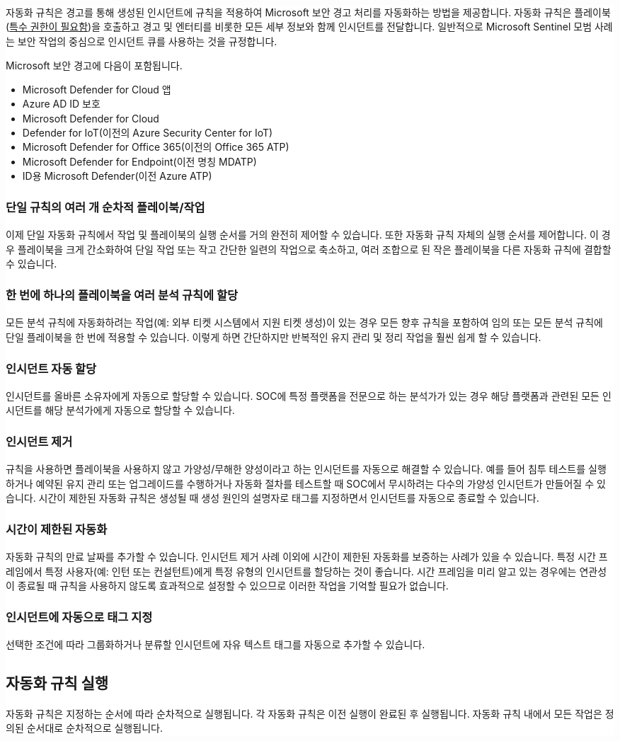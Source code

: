 자동화 규칙은 경고를 통해 생성된 인시던트에 규칙을 적용하여 Microsoft 보안 경고 처리를 자동화하는 방법을 제공합니다. 자동화 규칙은 플레이북([특수 권한이 필요함](#permissions-for-automation-rules-to-run-playbooks))을 호출하고 경고 및 엔터티를 비롯한 모든 세부 정보와 함께 인시던트를 전달합니다. 일반적으로 Microsoft Sentinel 모범 사례는 보안 작업의 중심으로 인시던트 큐를 사용하는 것을 규정합니다.

Microsoft 보안 경고에 다음이 포함됩니다.

- Microsoft Defender for Cloud 앱
- Azure AD ID 보호
- Microsoft Defender for Cloud
- Defender for IoT(이전의 Azure Security Center for IoT)
- Microsoft Defender for Office 365(이전의 Office 365 ATP)
- Microsoft Defender for Endpoint(이전 명칭 MDATP)
- ID용 Microsoft Defender(이전 Azure ATP)

### <a name="multiple-sequenced-playbooksactions-in-a-single-rule"></a>단일 규칙의 여러 개 순차적 플레이북/작업

이제 단일 자동화 규칙에서 작업 및 플레이북의 실행 순서를 거의 완전히 제어할 수 있습니다. 또한 자동화 규칙 자체의 실행 순서를 제어합니다. 이 경우 플레이북을 크게 간소화하여 단일 작업 또는 작고 간단한 일련의 작업으로 축소하고, 여러 조합으로 된 작은 플레이북을 다른 자동화 규칙에 결합할 수 있습니다.

### <a name="assign-one-playbook-to-multiple-analytics-rules-at-once"></a>한 번에 하나의 플레이북을 여러 분석 규칙에 할당

모든 분석 규칙에 자동화하려는 작업(예: 외부 티켓 시스템에서 지원 티켓 생성)이 있는 경우 모든 향후 규칙을 포함하여 임의 또는 모든 분석 규칙에 단일 플레이북을 한 번에 적용할 수 있습니다. 이렇게 하면 간단하지만 반복적인 유지 관리 및 정리 작업을 훨씬 쉽게 할 수 있습니다.

### <a name="automatic-assignment-of-incidents"></a>인시던트 자동 할당

인시던트를 올바른 소유자에게 자동으로 할당할 수 있습니다. SOC에 특정 플랫폼을 전문으로 하는 분석가가 있는 경우 해당 플랫폼과 관련된 모든 인시던트를 해당 분석가에게 자동으로 할당할 수 있습니다.

### <a name="incident-suppression"></a>인시던트 제거

규칙을 사용하면 플레이북을 사용하지 않고 가양성/무해한 양성이라고 하는 인시던트를 자동으로 해결할 수 있습니다. 예를 들어 침투 테스트를 실행하거나 예약된 유지 관리 또는 업그레이드를 수행하거나 자동화 절차를 테스트할 때 SOC에서 무시하려는 다수의 가양성 인시던트가 만들어질 수 있습니다. 시간이 제한된 자동화 규칙은 생성될 때 생성 원인의 설명자로 태그를 지정하면서 인시던트를 자동으로 종료할 수 있습니다.

### <a name="time-limited-automation"></a>시간이 제한된 자동화

자동화 규칙의 만료 날짜를 추가할 수 있습니다. 인시던트 제거 사례 이외에 시간이 제한된 자동화를 보증하는 사례가 있을 수 있습니다. 특정 시간 프레임에서 특정 사용자(예: 인턴 또는 컨설턴트)에게 특정 유형의 인시던트를 할당하는 것이 좋습니다. 시간 프레임을 미리 알고 있는 경우에는 연관성이 종료될 때 규칙을 사용하지 않도록 효과적으로 설정할 수 있으므로 이러한 작업을 기억할 필요가 없습니다.

### <a name="automatically-tag-incidents"></a>인시던트에 자동으로 태그 지정

선택한 조건에 따라 그룹화하거나 분류할 인시던트에 자유 텍스트 태그를 자동으로 추가할 수 있습니다.

## <a name="automation-rules-execution"></a>자동화 규칙 실행

자동화 규칙은 지정하는 순서에 따라 순차적으로 실행됩니다. 각 자동화 규칙은 이전 실행이 완료된 후 실행됩니다. 자동화 규칙 내에서 모든 작업은 정의된 순서대로 순차적으로 실행됩니다.
